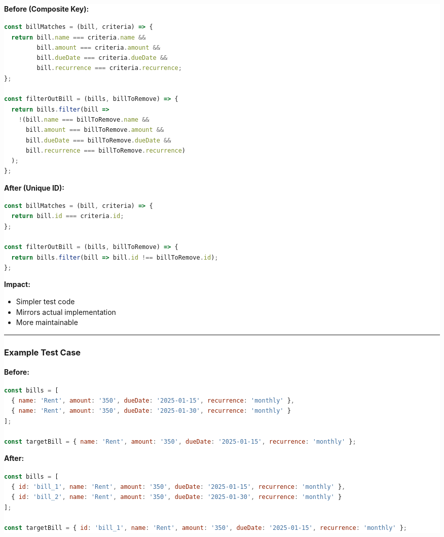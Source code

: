 **Before (Composite Key):**
```javascript
const billMatches = (bill, criteria) => {
  return bill.name === criteria.name && 
         bill.amount === criteria.amount &&
         bill.dueDate === criteria.dueDate &&
         bill.recurrence === criteria.recurrence;
};

const filterOutBill = (bills, billToRemove) => {
  return bills.filter(bill => 
    !(bill.name === billToRemove.name && 
      bill.amount === billToRemove.amount &&
      bill.dueDate === billToRemove.dueDate &&
      bill.recurrence === billToRemove.recurrence)
  );
};
```

**After (Unique ID):**
```javascript
const billMatches = (bill, criteria) => {
  return bill.id === criteria.id;
};

const filterOutBill = (bills, billToRemove) => {
  return bills.filter(bill => bill.id !== billToRemove.id);
};
```

**Impact:**
- Simpler test code
- Mirrors actual implementation
- More maintainable

---

### Example Test Case

**Before:**
```javascript
const bills = [
  { name: 'Rent', amount: '350', dueDate: '2025-01-15', recurrence: 'monthly' },
  { name: 'Rent', amount: '350', dueDate: '2025-01-30', recurrence: 'monthly' }
];

const targetBill = { name: 'Rent', amount: '350', dueDate: '2025-01-15', recurrence: 'monthly' };
```

**After:**
```javascript
const bills = [
  { id: 'bill_1', name: 'Rent', amount: '350', dueDate: '2025-01-15', recurrence: 'monthly' },
  { id: 'bill_2', name: 'Rent', amount: '350', dueDate: '2025-01-30', recurrence: 'monthly' }
];

const targetBill = { id: 'bill_1', name: 'Rent', amount: '350', dueDate: '2025-01-15', recurrence: 'monthly' };
```
